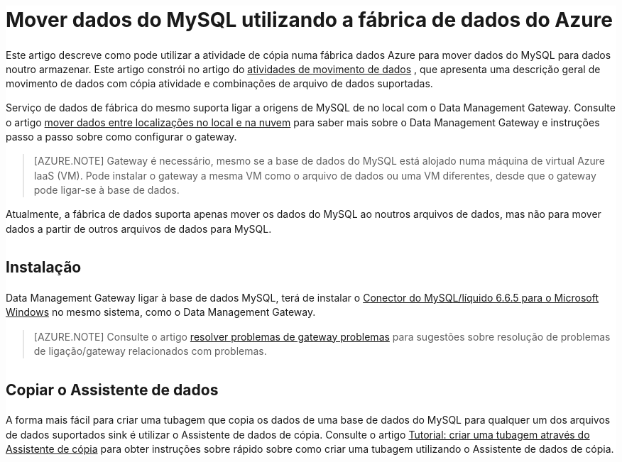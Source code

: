 <properties 
    pageTitle="Mover dados do MySQL | Dados Azure fábrica" 
    description="Saiba mais sobre como mover dados de base de dados do MySQL utilizando Azure fábrica de dados." 
    services="data-factory" 
    documentationCenter="" 
    authors="linda33wj" 
    manager="jhubbard" 
    editor="monicar"/>

<tags 
    ms.service="data-factory" 
    ms.workload="data-services" 
    ms.tgt_pltfrm="na" 
    ms.devlang="na" 
    ms.topic="article" 
    ms.date="09/20/2016" 
    ms.author="jingwang"/>

# <a name="move-data-from-mysql-using-azure-data-factory"></a>Mover dados do MySQL utilizando a fábrica de dados do Azure

Este artigo descreve como pode utilizar a atividade de cópia numa fábrica dados Azure para mover dados do MySQL para dados noutro armazenar. Este artigo constrói no artigo do [atividades de movimento de dados](data-factory-data-movement-activities.md) , que apresenta uma descrição geral de movimento de dados com cópia atividade e combinações de arquivo de dados suportadas.

Serviço de dados de fábrica do mesmo suporta ligar a origens de MySQL de no local com o Data Management Gateway. Consulte o artigo [mover dados entre localizações no local e na nuvem](data-factory-move-data-between-onprem-and-cloud.md) para saber mais sobre o Data Management Gateway e instruções passo a passo sobre como configurar o gateway. 

> [AZURE.NOTE] Gateway é necessário, mesmo se a base de dados do MySQL está alojado numa máquina de virtual Azure IaaS (VM). Pode instalar o gateway a mesma VM como o arquivo de dados ou uma VM diferentes, desde que o gateway pode ligar-se à base de dados.  

Atualmente, a fábrica de dados suporta apenas mover os dados do MySQL ao noutros arquivos de dados, mas não para mover dados a partir de outros arquivos de dados para MySQL.

## <a name="installation"></a>Instalação 
Data Management Gateway ligar à base de dados MySQL, terá de instalar o [Conector do MySQL/líquido 6.6.5 para o Microsoft Windows](http://go.microsoft.com/fwlink/?LinkId=278885) no mesmo sistema, como o Data Management Gateway.

> [AZURE.NOTE] Consulte o artigo [resolver problemas de gateway problemas](data-factory-data-management-gateway.md#troubleshoot-gateway-issues) para sugestões sobre resolução de problemas de ligação/gateway relacionados com problemas. 

## <a name="copy-data-wizard"></a>Copiar o Assistente de dados
A forma mais fácil para criar uma tubagem que copia os dados de uma base de dados do MySQL para qualquer um dos arquivos de dados suportados sink é utilizar o Assistente de dados de cópia. Consulte o artigo [Tutorial: criar uma tubagem através do Assistente de cópia](data-factory-copy-data-wizard-tutorial.md) para obter instruções sobre rápido sobre como criar uma tubagem utilizando o Assistente de dados de cópia. 
